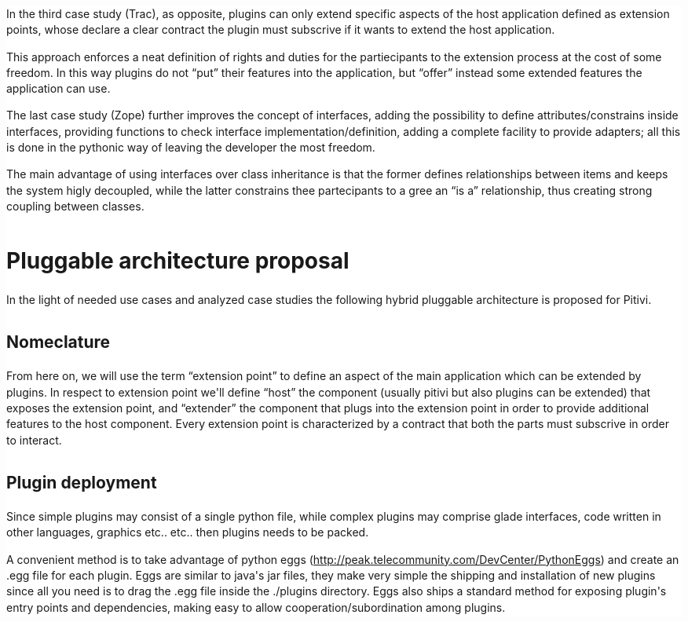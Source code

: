 In the third case study (Trac), as opposite, plugins can only extend
specific aspects of the host application defined as extension points,
whose declare a clear contract the plugin must subscrive if it wants to
extend the host application.

This approach enforces a neat definition of rights and duties for the
partiecipants to the extension process at the cost of some freedom. In
this way plugins do not “put” their features into the application, but
“offer” instead some extended features the application can use.

The last case study (Zope) further improves the concept of interfaces,
adding the possibility to define attributes/constrains inside
interfaces, providing functions to check interface
implementation/definition, adding a complete facility to provide
adapters; all this is done in the pythonic way of leaving the developer
the most freedom.

The main advantage of using interfaces over class inheritance is that
the former defines relationships between items and keeps the system
higly decoupled, while the latter constrains thee partecipants to a gree
an “is a” relationship, thus creating strong coupling between classes.

# Pluggable architecture proposal

In the light of needed use cases and analyzed case studies the following
hybrid pluggable architecture is proposed for Pitivi.

## Nomeclature

From here on, we will use the term “extension point” to define an aspect
of the main application which can be extended by plugins. In respect to
extension point we'll define “host” the component (usually pitivi but
also plugins can be extended) that exposes the extension point, and
“extender” the component that plugs into the extension point in order to
provide additional features to the host component. Every extension point
is characterized by a contract that both the parts must subscrive in
order to interact.

## Plugin deployment

Since simple plugins may consist of a single python file, while complex
plugins may comprise glade interfaces, code written in other languages,
graphics etc.. etc.. then plugins needs to be packed.

A convenient method is to take advantage of python eggs
(http://peak.telecommunity.com/DevCenter/PythonEggs) and create an .egg
file for each plugin. Eggs are similar to java's jar files, they make
very simple the shipping and installation of new plugins since all you
need is to drag the .egg file inside the ./plugins directory. Eggs also
ships a standard method for exposing plugin's entry points and
dependencies, making easy to allow cooperation/subordination among
plugins.
